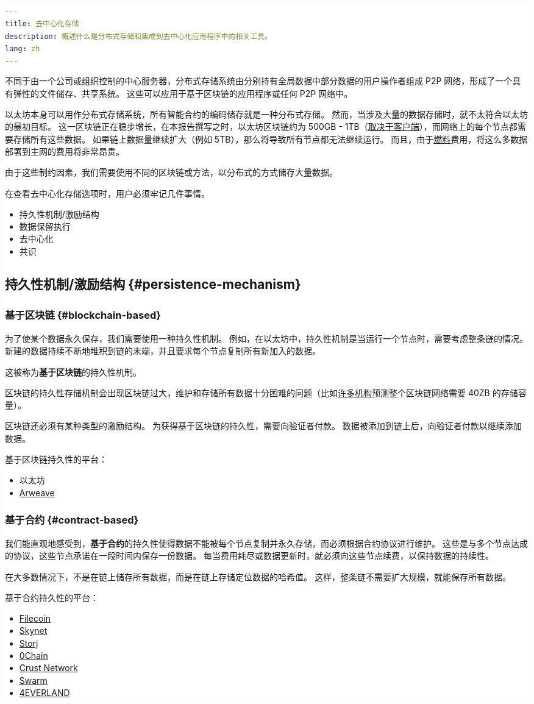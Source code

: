 ```yaml
---
title: 去中心化存储
description: 概述什么是分布式存储和集成到去中心化应用程序中的相关工具。
lang: zh
---
```


不同于由一个公司或组织控制的中心服务器，分布式存储系统由分别持有全局数据中部分数据的用户操作者组成 P2P 网络，形成了一个具有弹性的文件储存、共享系统。 这些可以应用于基于区块链的应用程序或任何 P2P 网络中。

以太坊本身可以用作分布式存储系统，所有智能合约的编码储存就是一种分布式存储。 然而，当涉及大量的数据存储时，就不太符合以太坊的最初目标。 这一区块链正在稳步增长，在本报告撰写之时，以太坊区块链约为 500GB - 1TB（[取决于客户端](https://etherscan.io/chartsync/chaindefault)），而网络上的每个节点都需要存储所有这些数据。 如果链上数据量继续扩大（例如 5TB），那么将导致所有节点都无法继续运行。 而且，由于[燃料](/developers/docs/gas)费用，将这么多数据部署到主网的费用将非常昂贵。

由于这些制约因素，我们需要使用不同的区块链或方法，以分布式的方式储存大量数据。

在查看去中心化存储选项时，用户必须牢记几件事情。

- 持久性机制/激励结构
- 数据保留执行
- 去中心化
- 共识

## 持久性机制/激励结构 {#persistence-mechanism}

### 基于区块链 {#blockchain-based}

为了使某个数据永久保存，我们需要使用一种持久性机制。 例如，在以太坊中，持久性机制是当运行一个节点时，需要考虑整条链的情况。 新建的数据持续不断地堆积到链的末端，并且要求每个节点复制所有新加入的数据。

这被称为**基于区块链**的持久性机制。

区块链的持久性存储机制会出现区块链过大，维护和存储所有数据十分困难的问题（比如[许多机构](https://healthit.com.au/how-big-is-the-internet-and-how-do-we-measure-it/)预测整个区块链网络需要 40ZB 的存储容量）。

区块链还必须有某种类型的激励结构。 为获得基于区块链的持久性，需要向验证者付款。 数据被添加到链上后，向验证者付款以继续添加数据。

基于区块链持久性的平台：

- 以太坊
- [Arweave](https://www.arweave.org/)

### 基于合约 {#contract-based}

我们能直观地感受到，**基于合约**的持久性使得数据不能被每个节点复制并永久存储，而必须根据合约协议进行维护。 这些是与多个节点达成的协议，这些节点承诺在一段时间内保存一份数据。 每当费用耗尽或数据更新时，就必须向这些节点续费，以保持数据的持续性。

在大多数情况下，不是在链上储存所有数据，而是在链上存储定位数据的哈希值。 这样，整条链不需要扩大规模，就能保存所有数据。

基于合约持久性的平台：

- [Filecoin](https://docs.filecoin.io/about-filecoin/what-is-filecoin/)
- [Skynet](https://siasky.net/)
- [Storj](https://storj.io/)
- [0Chain](https://0chain.net/)
- [Crust Network](https://crust.network)
- [Swarm](https://www.ethswarm.org/)
- [4EVERLAND](https://www.4everland.org/)
